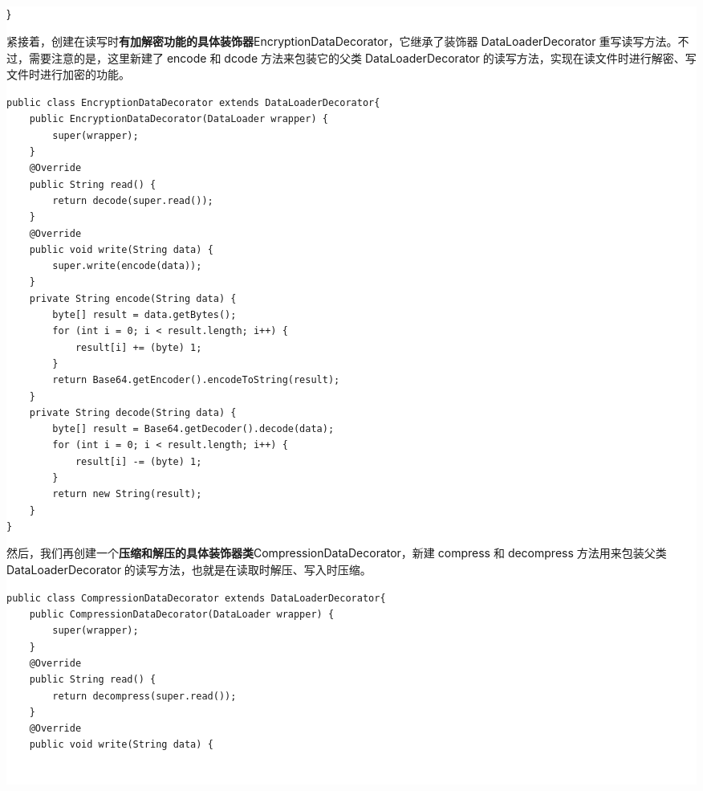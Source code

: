}
</code></pre>
<p data-nodeid="1089">紧接着，创建在读写时<strong data-nodeid="1223">有加解密功能的具体装饰器</strong>EncryptionDataDecorator，它继承了装饰器 DataLoaderDecorator 重写读写方法。不过，需要注意的是，这里新建了 encode 和 dcode 方法来包装它的父类 DataLoaderDecorator 的读写方法，实现在读文件时进行解密、写文件时进行加密的功能。</p>
<pre class="lang-java" data-nodeid="1090"><code data-language="java"><span class="hljs-keyword">public</span> <span class="hljs-class"><span class="hljs-keyword">class</span> <span class="hljs-title">EncryptionDataDecorator</span> <span class="hljs-keyword">extends</span> <span class="hljs-title">DataLoaderDecorator</span></span>{
    <span class="hljs-function"><span class="hljs-keyword">public</span> <span class="hljs-title">EncryptionDataDecorator</span><span class="hljs-params">(DataLoader wrapper)</span> </span>{
        <span class="hljs-keyword">super</span>(wrapper);
    }
    <span class="hljs-meta">@Override</span>
    <span class="hljs-function"><span class="hljs-keyword">public</span> String <span class="hljs-title">read</span><span class="hljs-params">()</span> </span>{
        <span class="hljs-keyword">return</span> decode(<span class="hljs-keyword">super</span>.read());
    }
    <span class="hljs-meta">@Override</span>
    <span class="hljs-function"><span class="hljs-keyword">public</span> <span class="hljs-keyword">void</span> <span class="hljs-title">write</span><span class="hljs-params">(String data)</span> </span>{
        <span class="hljs-keyword">super</span>.write(encode(data));
    }
    <span class="hljs-function"><span class="hljs-keyword">private</span> String <span class="hljs-title">encode</span><span class="hljs-params">(String data)</span> </span>{
        <span class="hljs-keyword">byte</span>[] result = data.getBytes();
        <span class="hljs-keyword">for</span> (<span class="hljs-keyword">int</span> i = <span class="hljs-number">0</span>; i &lt; result.length; i++) {
            result[i] += (<span class="hljs-keyword">byte</span>) <span class="hljs-number">1</span>;
        }
        <span class="hljs-keyword">return</span> Base64.getEncoder().encodeToString(result);
    }
    <span class="hljs-function"><span class="hljs-keyword">private</span> String <span class="hljs-title">decode</span><span class="hljs-params">(String data)</span> </span>{
        <span class="hljs-keyword">byte</span>[] result = Base64.getDecoder().decode(data);
        <span class="hljs-keyword">for</span> (<span class="hljs-keyword">int</span> i = <span class="hljs-number">0</span>; i &lt; result.length; i++) {
            result[i] -= (<span class="hljs-keyword">byte</span>) <span class="hljs-number">1</span>;
        }
        <span class="hljs-keyword">return</span> <span class="hljs-keyword">new</span> String(result);
    }
}
</code></pre>
<p data-nodeid="1091">然后，我们再创建一个<strong data-nodeid="1229">压缩和解压的具体装饰器类</strong>CompressionDataDecorator，新建 compress 和 decompress 方法用来包装父类 DataLoaderDecorator 的读写方法，也就是在读取时解压、写入时压缩。</p>
<pre class="lang-java" data-nodeid="1092"><code data-language="java"><span class="hljs-keyword">public</span> <span class="hljs-class"><span class="hljs-keyword">class</span> <span class="hljs-title">CompressionDataDecorator</span> <span class="hljs-keyword">extends</span> <span class="hljs-title">DataLoaderDecorator</span></span>{
    <span class="hljs-function"><span class="hljs-keyword">public</span> <span class="hljs-title">CompressionDataDecorator</span><span class="hljs-params">(DataLoader wrapper)</span> </span>{
        <span class="hljs-keyword">super</span>(wrapper);
    }
    <span class="hljs-meta">@Override</span>
    <span class="hljs-function"><span class="hljs-keyword">public</span> String <span class="hljs-title">read</span><span class="hljs-params">()</span> </span>{
        <span class="hljs-keyword">return</span> decompress(<span class="hljs-keyword">super</span>.read());
    }
    <span class="hljs-meta">@Override</span>
    <span class="hljs-function"><span class="hljs-keyword">public</span> <span class="hljs-keyword">void</span> <span class="hljs-title">write</span><span class="hljs-params">(String data)</span> </span>{